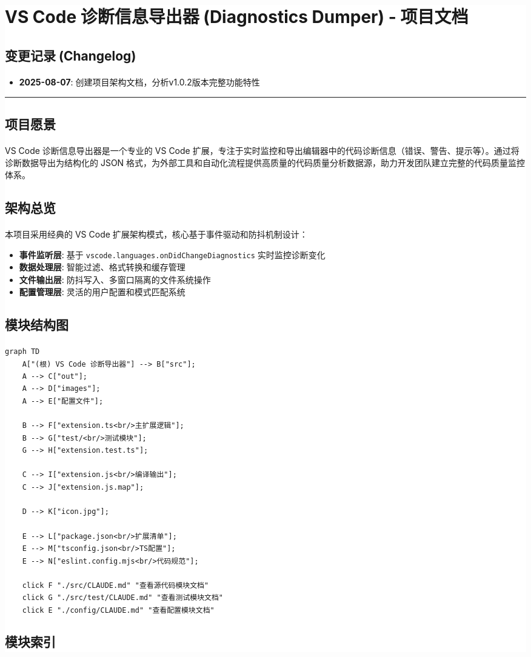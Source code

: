 # VS Code 诊断信息导出器 (Diagnostics Dumper) - 项目文档

## 变更记录 (Changelog)

- **2025-08-07**: 创建项目架构文档，分析v1.0.2版本完整功能特性

---

## 项目愿景

VS Code 诊断信息导出器是一个专业的 VS Code 扩展，专注于实时监控和导出编辑器中的代码诊断信息（错误、警告、提示等）。通过将诊断数据导出为结构化的 JSON 格式，为外部工具和自动化流程提供高质量的代码质量分析数据源，助力开发团队建立完整的代码质量监控体系。

## 架构总览

本项目采用经典的 VS Code 扩展架构模式，核心基于事件驱动和防抖机制设计：

- **事件监听层**: 基于 `vscode.languages.onDidChangeDiagnostics` 实时监控诊断变化
- **数据处理层**: 智能过滤、格式转换和缓存管理
- **文件输出层**: 防抖写入、多窗口隔离的文件系统操作
- **配置管理层**: 灵活的用户配置和模式匹配系统

## 模块结构图

```mermaid
graph TD
    A["(根) VS Code 诊断导出器"] --> B["src"];
    A --> C["out"];
    A --> D["images"];
    A --> E["配置文件"];
    
    B --> F["extension.ts<br/>主扩展逻辑"];
    B --> G["test/<br/>测试模块"];
    G --> H["extension.test.ts"];
    
    C --> I["extension.js<br/>编译输出"];
    C --> J["extension.js.map"];
    
    D --> K["icon.jpg"];
    
    E --> L["package.json<br/>扩展清单"];
    E --> M["tsconfig.json<br/>TS配置"];
    E --> N["eslint.config.mjs<br/>代码规范"];
    
    click F "./src/CLAUDE.md" "查看源代码模块文档"
    click G "./src/test/CLAUDE.md" "查看测试模块文档"
    click E "./config/CLAUDE.md" "查看配置模块文档"
```

## 模块索引
